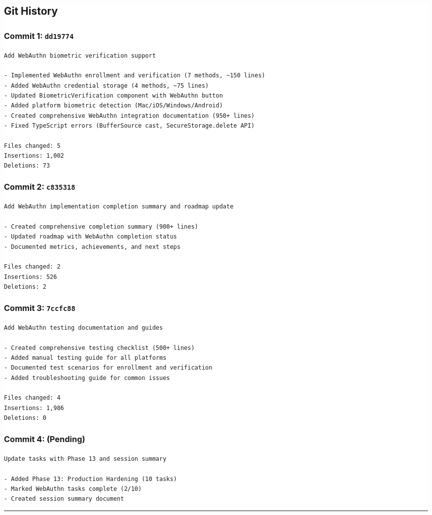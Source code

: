 
## Git History

### Commit 1: `dd19774`
```
Add WebAuthn biometric verification support

- Implemented WebAuthn enrollment and verification (7 methods, ~150 lines)
- Added WebAuthn credential storage (4 methods, ~75 lines)
- Updated BiometricVerification component with WebAuthn button
- Added platform biometric detection (Mac/iOS/Windows/Android)
- Created comprehensive WebAuthn integration documentation (950+ lines)
- Fixed TypeScript errors (BufferSource cast, SecureStorage.delete API)

Files changed: 5
Insertions: 1,002
Deletions: 73
```

### Commit 2: `c835318`
```
Add WebAuthn implementation completion summary and roadmap update

- Created comprehensive completion summary (900+ lines)
- Updated roadmap with WebAuthn completion status
- Documented metrics, achievements, and next steps

Files changed: 2
Insertions: 526
Deletions: 2
```

### Commit 3: `7ccfc88`
```
Add WebAuthn testing documentation and guides

- Created comprehensive testing checklist (500+ lines)
- Added manual testing guide for all platforms
- Documented test scenarios for enrollment and verification
- Added troubleshooting guide for common issues

Files changed: 4
Insertions: 1,986
Deletions: 0
```

### Commit 4: (Pending)
```
Update tasks with Phase 13 and session summary

- Added Phase 13: Production Hardening (10 tasks)
- Marked WebAuthn tasks complete (2/10)
- Created session summary document
```

---